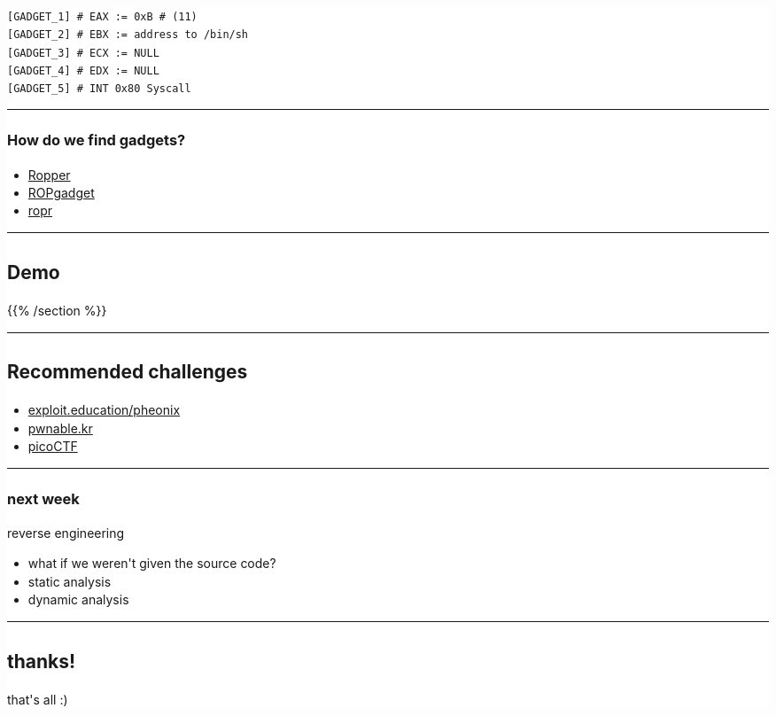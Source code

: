 ```
[GADGET_1] # EAX := 0xB # (11)
[GADGET_2] # EBX := address to /bin/sh
[GADGET_3] # ECX := NULL
[GADGET_4] # EDX := NULL
[GADGET_5] # INT 0x80 Syscall
```

---

### How do we find gadgets?
* [Ropper](https://github.com/sashs/Ropper)
* [ROPgadget](https://github.com/JonathanSalwan/ROPgadget)
* [ropr](https://github.com/Ben-Lichtman/ropr)

---

## Demo

{{% /section %}}

---

## Recommended challenges
* [exploit.education/pheonix](https://exploit.education/phoenix/)
* [pwnable.kr](http://pwnable.kr)
* [picoCTF](https://picoctf.org)

---

### next week
reverse engineering
* what if we weren't given the source code?
* static analysis
* dynamic analysis

---

## thanks!
that's all :)
